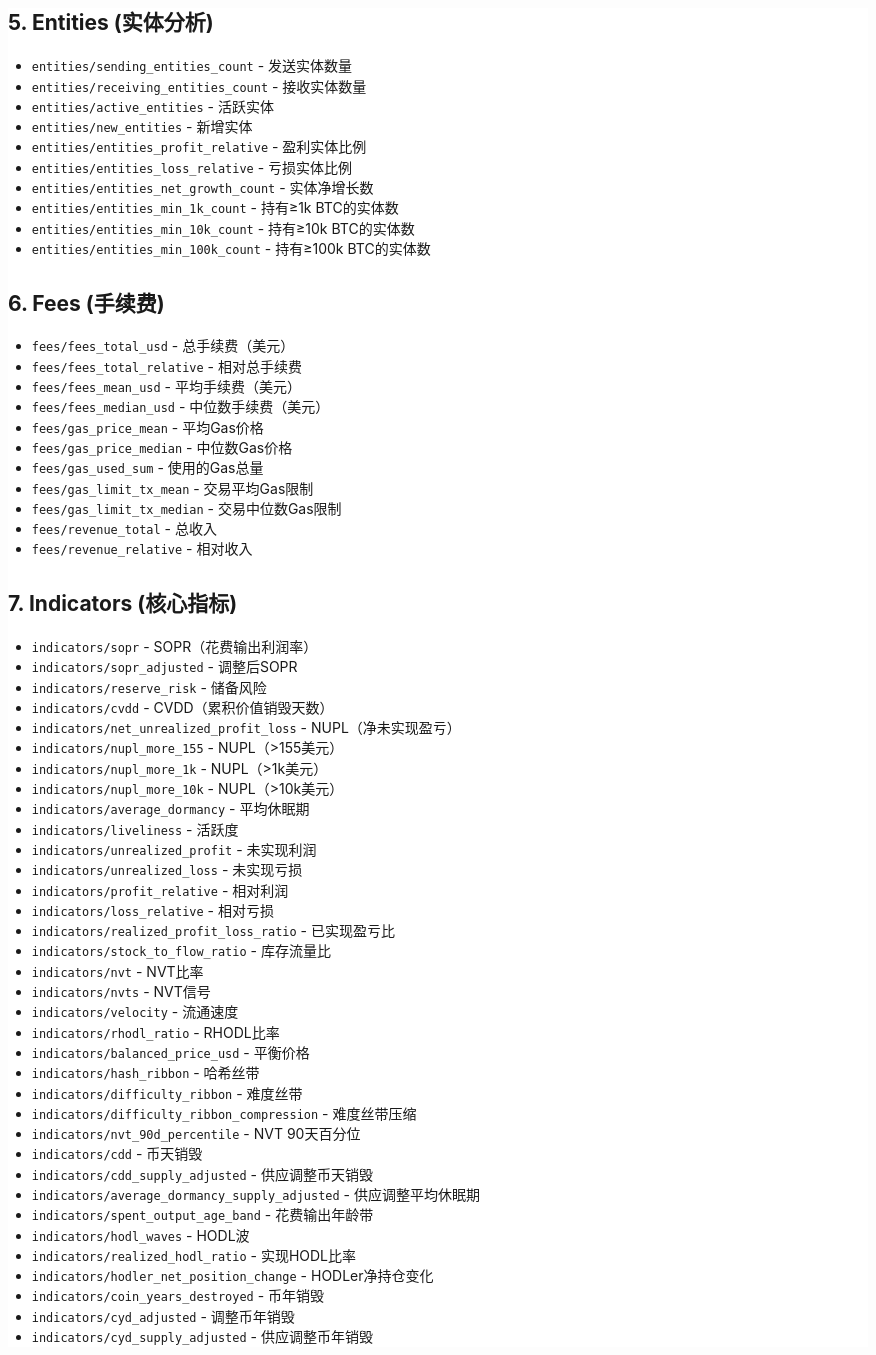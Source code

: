 ## 5. Entities (实体分析)
- `entities/sending_entities_count` - 发送实体数量
- `entities/receiving_entities_count` - 接收实体数量
- `entities/active_entities` - 活跃实体
- `entities/new_entities` - 新增实体
- `entities/entities_profit_relative` - 盈利实体比例
- `entities/entities_loss_relative` - 亏损实体比例
- `entities/entities_net_growth_count` - 实体净增长数
- `entities/entities_min_1k_count` - 持有≥1k BTC的实体数
- `entities/entities_min_10k_count` - 持有≥10k BTC的实体数
- `entities/entities_min_100k_count` - 持有≥100k BTC的实体数

## 6. Fees (手续费)
- `fees/fees_total_usd` - 总手续费（美元）
- `fees/fees_total_relative` - 相对总手续费
- `fees/fees_mean_usd` - 平均手续费（美元）
- `fees/fees_median_usd` - 中位数手续费（美元）
- `fees/gas_price_mean` - 平均Gas价格
- `fees/gas_price_median` - 中位数Gas价格
- `fees/gas_used_sum` - 使用的Gas总量
- `fees/gas_limit_tx_mean` - 交易平均Gas限制
- `fees/gas_limit_tx_median` - 交易中位数Gas限制
- `fees/revenue_total` - 总收入
- `fees/revenue_relative` - 相对收入

## 7. Indicators (核心指标)
- `indicators/sopr` - SOPR（花费输出利润率）
- `indicators/sopr_adjusted` - 调整后SOPR
- `indicators/reserve_risk` - 储备风险
- `indicators/cvdd` - CVDD（累积价值销毁天数）
- `indicators/net_unrealized_profit_loss` - NUPL（净未实现盈亏）
- `indicators/nupl_more_155` - NUPL（>155美元）
- `indicators/nupl_more_1k` - NUPL（>1k美元）
- `indicators/nupl_more_10k` - NUPL（>10k美元）
- `indicators/average_dormancy` - 平均休眠期
- `indicators/liveliness` - 活跃度
- `indicators/unrealized_profit` - 未实现利润
- `indicators/unrealized_loss` - 未实现亏损
- `indicators/profit_relative` - 相对利润
- `indicators/loss_relative` - 相对亏损
- `indicators/realized_profit_loss_ratio` - 已实现盈亏比
- `indicators/stock_to_flow_ratio` - 库存流量比
- `indicators/nvt` - NVT比率
- `indicators/nvts` - NVT信号
- `indicators/velocity` - 流通速度
- `indicators/rhodl_ratio` - RHODL比率
- `indicators/balanced_price_usd` - 平衡价格
- `indicators/hash_ribbon` - 哈希丝带
- `indicators/difficulty_ribbon` - 难度丝带
- `indicators/difficulty_ribbon_compression` - 难度丝带压缩
- `indicators/nvt_90d_percentile` - NVT 90天百分位
- `indicators/cdd` - 币天销毁
- `indicators/cdd_supply_adjusted` - 供应调整币天销毁
- `indicators/average_dormancy_supply_adjusted` - 供应调整平均休眠期
- `indicators/spent_output_age_band` - 花费输出年龄带
- `indicators/hodl_waves` - HODL波
- `indicators/realized_hodl_ratio` - 实现HODL比率
- `indicators/hodler_net_position_change` - HODLer净持仓变化
- `indicators/coin_years_destroyed` - 币年销毁
- `indicators/cyd_adjusted` - 调整币年销毁
- `indicators/cyd_supply_adjusted` - 供应调整币年销毁